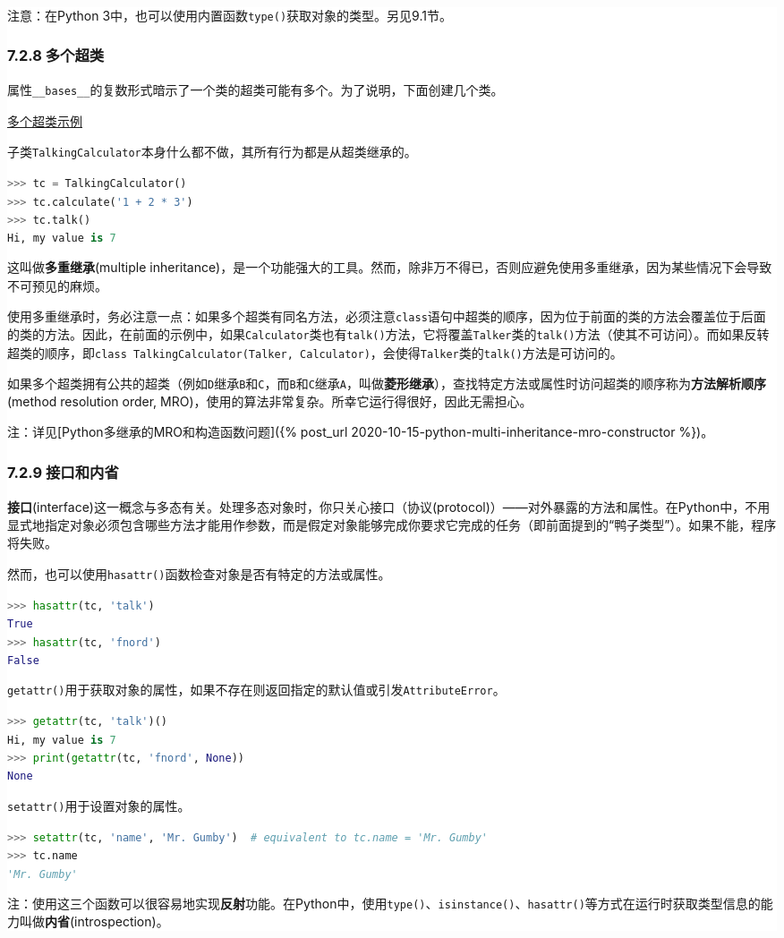 注意：在Python 3中，也可以使用内置函数`type()`获取对象的类型。另见9.1节。

### 7.2.8 多个超类
属性`__bases__`的复数形式暗示了一个类的超类可能有多个。为了说明，下面创建几个类。

[多个超类示例](https://github.com/ZZy979/Beginning-Python-code/blob/main/ch07/talking_calculator.py)

子类`TalkingCalculator`本身什么都不做，其所有行为都是从超类继承的。

```python
>>> tc = TalkingCalculator()
>>> tc.calculate('1 + 2 * 3')
>>> tc.talk()
Hi, my value is 7
```

这叫做**多重继承**(multiple inheritance)，是一个功能强大的工具。然而，除非万不得已，否则应避免使用多重继承，因为某些情况下会导致不可预见的麻烦。

使用多重继承时，务必注意一点：如果多个超类有同名方法，必须注意`class`语句中超类的顺序，因为位于前面的类的方法会覆盖位于后面的类的方法。因此，在前面的示例中，如果`Calculator`类也有`talk()`方法，它将覆盖`Talker`类的`talk()`方法（使其不可访问）。而如果反转超类的顺序，即`class TalkingCalculator(Talker, Calculator)`，会使得`Talker`类的`talk()`方法是可访问的。

如果多个超类拥有公共的超类（例如`D`继承`B`和`C`，而`B`和`C`继承`A`，叫做**菱形继承**），查找特定方法或属性时访问超类的顺序称为**方法解析顺序**(method resolution order, MRO)，使用的算法非常复杂。所幸它运行得很好，因此无需担心。

注：详见[Python多继承的MRO和构造函数问题]({% post_url 2020-10-15-python-multi-inheritance-mro-constructor %})。

### 7.2.9 接口和内省
**接口**(interface)这一概念与多态有关。处理多态对象时，你只关心接口（协议(protocol)）——对外暴露的方法和属性。在Python中，不用显式地指定对象必须包含哪些方法才能用作参数，而是假定对象能够完成你要求它完成的任务（即前面提到的“鸭子类型”）。如果不能，程序将失败。

然而，也可以使用`hasattr()`函数检查对象是否有特定的方法或属性。

```python
>>> hasattr(tc, 'talk')
True
>>> hasattr(tc, 'fnord')
False
```

`getattr()`用于获取对象的属性，如果不存在则返回指定的默认值或引发`AttributeError`。

```python
>>> getattr(tc, 'talk')()
Hi, my value is 7
>>> print(getattr(tc, 'fnord', None))
None
```

`setattr()`用于设置对象的属性。

```python
>>> setattr(tc, 'name', 'Mr. Gumby')  # equivalent to tc.name = 'Mr. Gumby'
>>> tc.name
'Mr. Gumby'
```

注：使用这三个函数可以很容易地实现**反射**功能。在Python中，使用`type()`、`isinstance()`、`hasattr()`等方式在运行时获取类型信息的能力叫做**内省**(introspection)。
